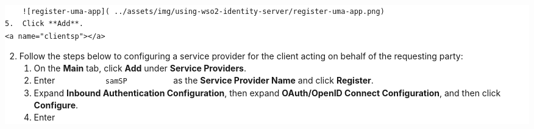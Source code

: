         ![register-uma-app]( ../assets/img/using-wso2-identity-server/register-uma-app.png) 
    5.  Click **Add**.
    <a name="clientsp"></a>
2.  Follow the steps below to configuring a service provider for the
    client acting on behalf of the requesting party:  
    1.  On the **Main** tab, click **Add** under **Service Providers**.
    2.  Enter `            samSP           ` as the **Service Provider
        Name** and click **Register**.
    3.  Expand **Inbound Authentication Configuration**, then expand
        **OAuth/OpenID Connect Configuration**, and then click
        **Configure**.
    4.  Enter